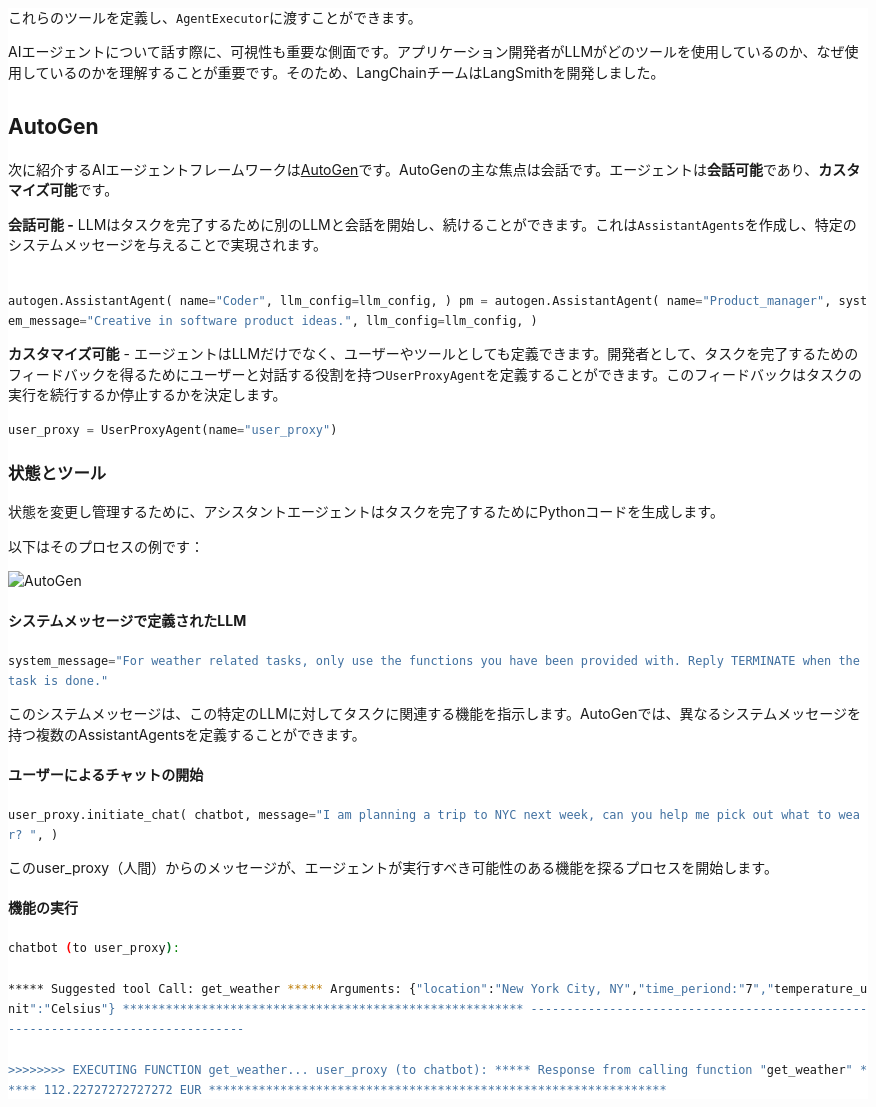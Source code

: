 これらのツールを定義し、`AgentExecutor`に渡すことができます。

AIエージェントについて話す際に、可視性も重要な側面です。アプリケーション開発者がLLMがどのツールを使用しているのか、なぜ使用しているのかを理解することが重要です。そのため、LangChainチームはLangSmithを開発しました。

## AutoGen

次に紹介するAIエージェントフレームワークは[AutoGen](https://microsoft.github.io/autogen/?WT.mc_id=academic-105485-koreyst)です。AutoGenの主な焦点は会話です。エージェントは**会話可能**であり、**カスタマイズ可能**です。

**会話可能 -** LLMはタスクを完了するために別のLLMと会話を開始し、続けることができます。これは`AssistantAgents`を作成し、特定のシステムメッセージを与えることで実現されます。

```python

autogen.AssistantAgent( name="Coder", llm_config=llm_config, ) pm = autogen.AssistantAgent( name="Product_manager", system_message="Creative in software product ideas.", llm_config=llm_config, )

```

**カスタマイズ可能** - エージェントはLLMだけでなく、ユーザーやツールとしても定義できます。開発者として、タスクを完了するためのフィードバックを得るためにユーザーと対話する役割を持つ`UserProxyAgent`を定義することができます。このフィードバックはタスクの実行を続行するか停止するかを決定します。

```python
user_proxy = UserProxyAgent(name="user_proxy")
```

### 状態とツール

状態を変更し管理するために、アシスタントエージェントはタスクを完了するためにPythonコードを生成します。

以下はそのプロセスの例です：

![AutoGen](../../../translated_images/autogen.dee9a25a45fde584fedd84b812a6e31de5a6464687cdb66bb4f2cb7521391856.ja.png)

#### システムメッセージで定義されたLLM

```python
system_message="For weather related tasks, only use the functions you have been provided with. Reply TERMINATE when the task is done."
```

このシステムメッセージは、この特定のLLMに対してタスクに関連する機能を指示します。AutoGenでは、異なるシステムメッセージを持つ複数のAssistantAgentsを定義することができます。

#### ユーザーによるチャットの開始

```python
user_proxy.initiate_chat( chatbot, message="I am planning a trip to NYC next week, can you help me pick out what to wear? ", )

```

このuser_proxy（人間）からのメッセージが、エージェントが実行すべき可能性のある機能を探るプロセスを開始します。

#### 機能の実行

```bash
chatbot (to user_proxy):

***** Suggested tool Call: get_weather ***** Arguments: {"location":"New York City, NY","time_periond:"7","temperature_unit":"Celsius"} ******************************************************** --------------------------------------------------------------------------------

>>>>>>>> EXECUTING FUNCTION get_weather... user_proxy (to chatbot): ***** Response from calling function "get_weather" ***** 112.22727272727272 EUR ****************************************************************

```

